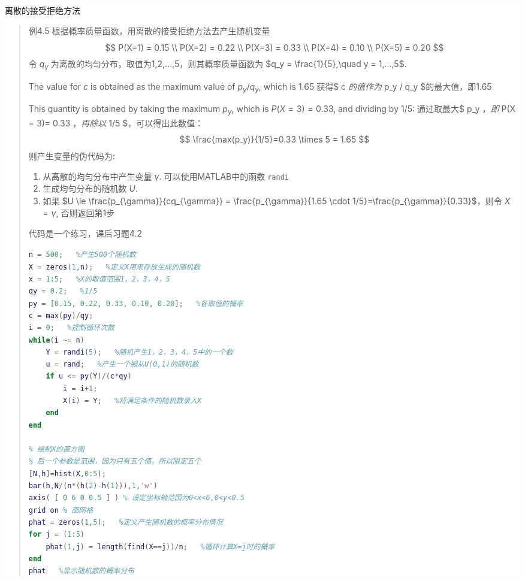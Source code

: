 离散的接受拒绝方法

> 例4.5 根据概率质量函数，用离散的接受拒绝方法去产生随机变量
> $$
> P(X=1) = 0.15 \\
> P(X=2) = 0.22 \\
> P(X=3) = 0.33 \\
> P(X=4) = 0.10 \\
> P(X=5) = 0.20
> $$
> 令 $q_{\gamma}$ 为离散的均匀分布，取值为1,2,...,5，则其概率质量函数为 $q_y = \frac{1}{5},\quad y = 1,...,5$.
>
> The value for $c$ is obtained as the maximum value of $p_y / q_y$, which is 1.65
> 获得$ c $的值作为$ p_y / q_y $的最大值，即1.65
>
> This quantity is obtained by taking the maximum $p_y$, which is $P(X=3) = 0.33$, and dividing by $1/5$:
> 通过取最大$ p_y $，即$ P(X = 3)= 0.33 $，再除以$ 1/5 $，可以得出此数值：
> $$
> \frac{max(p_y)}{1/5}=0.33 \times 5 = 1.65
> $$
> 则产生变量的伪代码为:
>
> 1. 从离散的均匀分布中产生变量 $\gamma$.
>    可以使用MATLAB中的函数 `randi`
> 2. 生成均匀分布的随机数 $U$.
> 3. 如果 $U \le \frac{p_{\gamma}}{cq_{\gamma}} = \frac{p_{\gamma}}{1.65 \cdot 1/5}=\frac{p_{\gamma}}{0.33}$，则令 $X=\gamma$,
>    否则返回第1步
>
> 代码是一个练习，课后习题4.2
>
> ``` matlab
> n = 500;   %产生500个随机数
> X = zeros(1,n);   %定义X用来存放生成的随机数
> x = 1:5;   %X的取值范围1，2，3，4，5
> qy = 0.2;   %1/5
> py = [0.15, 0.22, 0.33, 0.10, 0.20];   %各取值的概率
> c = max(py)/qy;
> i = 0;   %控制循环次数
> while(i ~= n)
>     Y = randi(5);   %随机产生1，2，3，4，5中的一个数
>     u = rand;   %产生一个服从U(0,1)的随机数
>     if u <= py(Y)/(c*qy)
>         i = i+1;
>         X(i) = Y;   %将满足条件的随机数录入X
>     end
> end
> 
> % 绘制X的直方图
> % 后一个参数是范围，因为只有五个值，所以限定五个
> [N,h]=hist(X,0:5);
> bar(h,N/(n*(h(2)-h(1))),1,'w')
> axis( [ 0 6 0 0.5 ] ) % 设定坐标轴范围为0<x<6,0<y<0.5
> grid on % 画网格
> phat = zeros(1,5);   %定义产生随机数的概率分布情况
> for j = (1:5)
>     phat(1,j) = length(find(X==j))/n;   %循环计算X=j时的概率
> end
> phat   %显示随机数的概率分布
> ```
